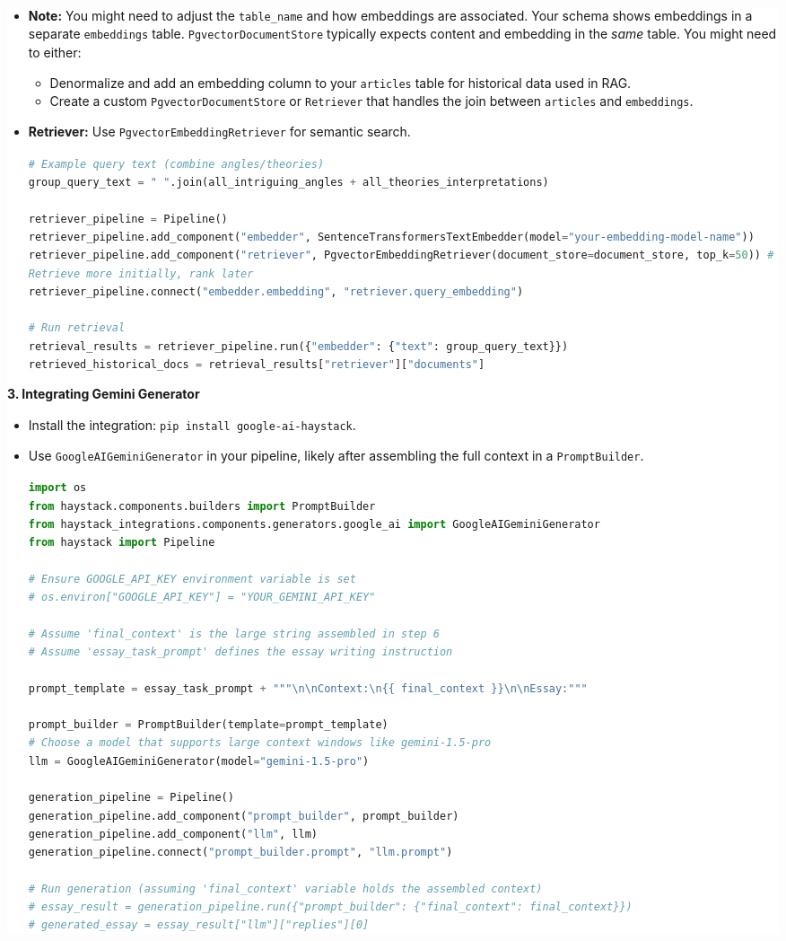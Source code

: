   - **Note:** You might need to adjust the `table_name` and how embeddings are associated. Your schema shows embeddings in a separate `embeddings` table. `PgvectorDocumentStore` typically expects content and embedding in the _same_ table. You might need to either:
    - Denormalize and add an embedding column to your `articles` table for historical data used in RAG.
    - Create a custom `PgvectorDocumentStore` or `Retriever` that handles the join between `articles` and `embeddings`.

- **Retriever:** Use `PgvectorEmbeddingRetriever` for semantic search.

  ```python
  # Example query text (combine angles/theories)
  group_query_text = " ".join(all_intriguing_angles + all_theories_interpretations)

  retriever_pipeline = Pipeline()
  retriever_pipeline.add_component("embedder", SentenceTransformersTextEmbedder(model="your-embedding-model-name"))
  retriever_pipeline.add_component("retriever", PgvectorEmbeddingRetriever(document_store=document_store, top_k=50)) # Retrieve more initially, rank later
  retriever_pipeline.connect("embedder.embedding", "retriever.query_embedding")

  # Run retrieval
  retrieval_results = retriever_pipeline.run({"embedder": {"text": group_query_text}})
  retrieved_historical_docs = retrieval_results["retriever"]["documents"]
  ```

**3. Integrating Gemini Generator**

- Install the integration: `pip install google-ai-haystack`.
- Use `GoogleAIGeminiGenerator` in your pipeline, likely after assembling the full context in a `PromptBuilder`.

  ```python
  import os
  from haystack.components.builders import PromptBuilder
  from haystack_integrations.components.generators.google_ai import GoogleAIGeminiGenerator
  from haystack import Pipeline

  # Ensure GOOGLE_API_KEY environment variable is set
  # os.environ["GOOGLE_API_KEY"] = "YOUR_GEMINI_API_KEY"

  # Assume 'final_context' is the large string assembled in step 6
  # Assume 'essay_task_prompt' defines the essay writing instruction

  prompt_template = essay_task_prompt + """\n\nContext:\n{{ final_context }}\n\nEssay:"""

  prompt_builder = PromptBuilder(template=prompt_template)
  # Choose a model that supports large context windows like gemini-1.5-pro
  llm = GoogleAIGeminiGenerator(model="gemini-1.5-pro")

  generation_pipeline = Pipeline()
  generation_pipeline.add_component("prompt_builder", prompt_builder)
  generation_pipeline.add_component("llm", llm)
  generation_pipeline.connect("prompt_builder.prompt", "llm.prompt")

  # Run generation (assuming 'final_context' variable holds the assembled context)
  # essay_result = generation_pipeline.run({"prompt_builder": {"final_context": final_context}})
  # generated_essay = essay_result["llm"]["replies"][0]
  ```
